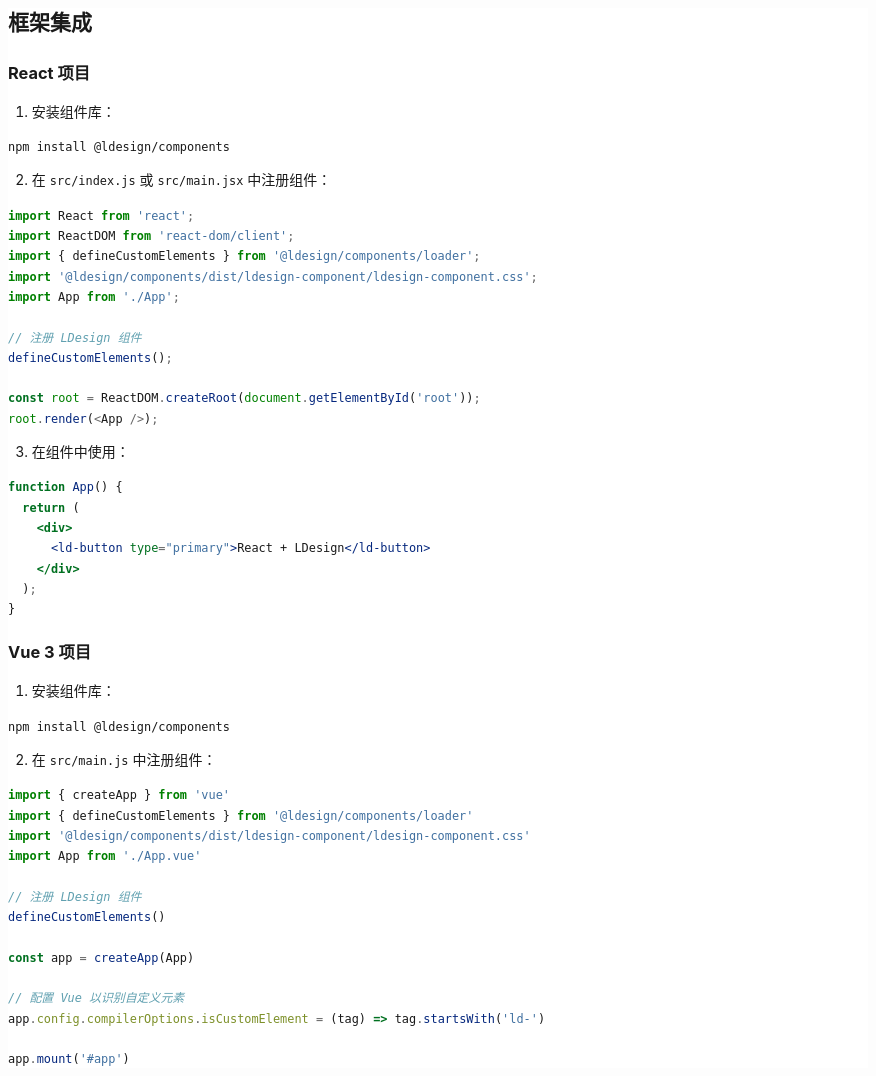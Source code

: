 ## 框架集成

### React 项目

1. 安装组件库：

```bash
npm install @ldesign/components
```

2. 在 `src/index.js` 或 `src/main.jsx` 中注册组件：

```javascript
import React from 'react';
import ReactDOM from 'react-dom/client';
import { defineCustomElements } from '@ldesign/components/loader';
import '@ldesign/components/dist/ldesign-component/ldesign-component.css';
import App from './App';

// 注册 LDesign 组件
defineCustomElements();

const root = ReactDOM.createRoot(document.getElementById('root'));
root.render(<App />);
```

3. 在组件中使用：

```jsx
function App() {
  return (
    <div>
      <ld-button type="primary">React + LDesign</ld-button>
    </div>
  );
}
```

### Vue 3 项目

1. 安装组件库：

```bash
npm install @ldesign/components
```

2. 在 `src/main.js` 中注册组件：

```javascript
import { createApp } from 'vue'
import { defineCustomElements } from '@ldesign/components/loader'
import '@ldesign/components/dist/ldesign-component/ldesign-component.css'
import App from './App.vue'

// 注册 LDesign 组件
defineCustomElements()

const app = createApp(App)

// 配置 Vue 以识别自定义元素
app.config.compilerOptions.isCustomElement = (tag) => tag.startsWith('ld-')

app.mount('#app')
```
